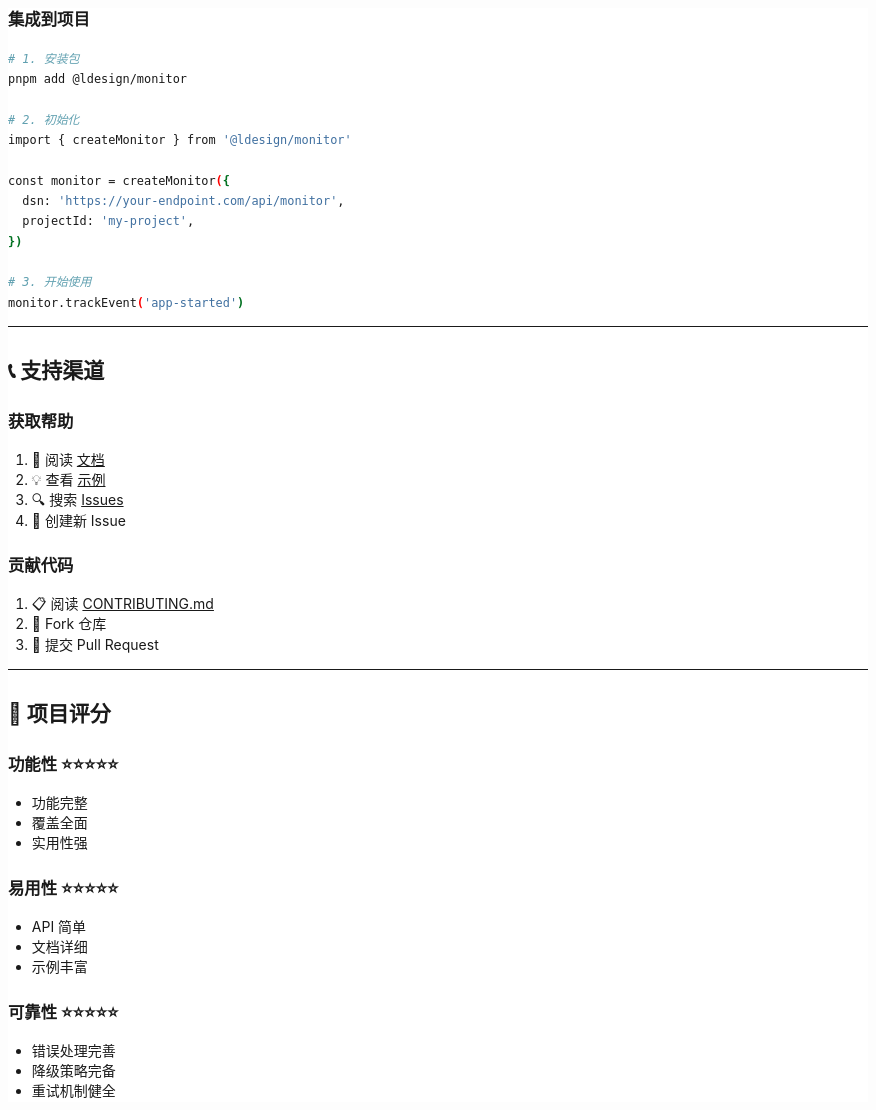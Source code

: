 
### 集成到项目

```bash
# 1. 安装包
pnpm add @ldesign/monitor

# 2. 初始化
import { createMonitor } from '@ldesign/monitor'

const monitor = createMonitor({
  dsn: 'https://your-endpoint.com/api/monitor',
  projectId: 'my-project',
})

# 3. 开始使用
monitor.trackEvent('app-started')
```

---

## 📞 支持渠道

### 获取帮助

1. 📖 阅读 [文档](./docs/)
2. 💡 查看 [示例](./examples/)
3. 🔍 搜索 [Issues](../../issues)
4. 📝 创建新 Issue

### 贡献代码

1. 📋 阅读 [CONTRIBUTING.md](./CONTRIBUTING.md)
2. 🔀 Fork 仓库
3. 🚀 提交 Pull Request

---

## 🌟 项目评分

### 功能性 ⭐⭐⭐⭐⭐
- 功能完整
- 覆盖全面
- 实用性强

### 易用性 ⭐⭐⭐⭐⭐
- API 简单
- 文档详细
- 示例丰富

### 可靠性 ⭐⭐⭐⭐⭐
- 错误处理完善
- 降级策略完备
- 重试机制健全
